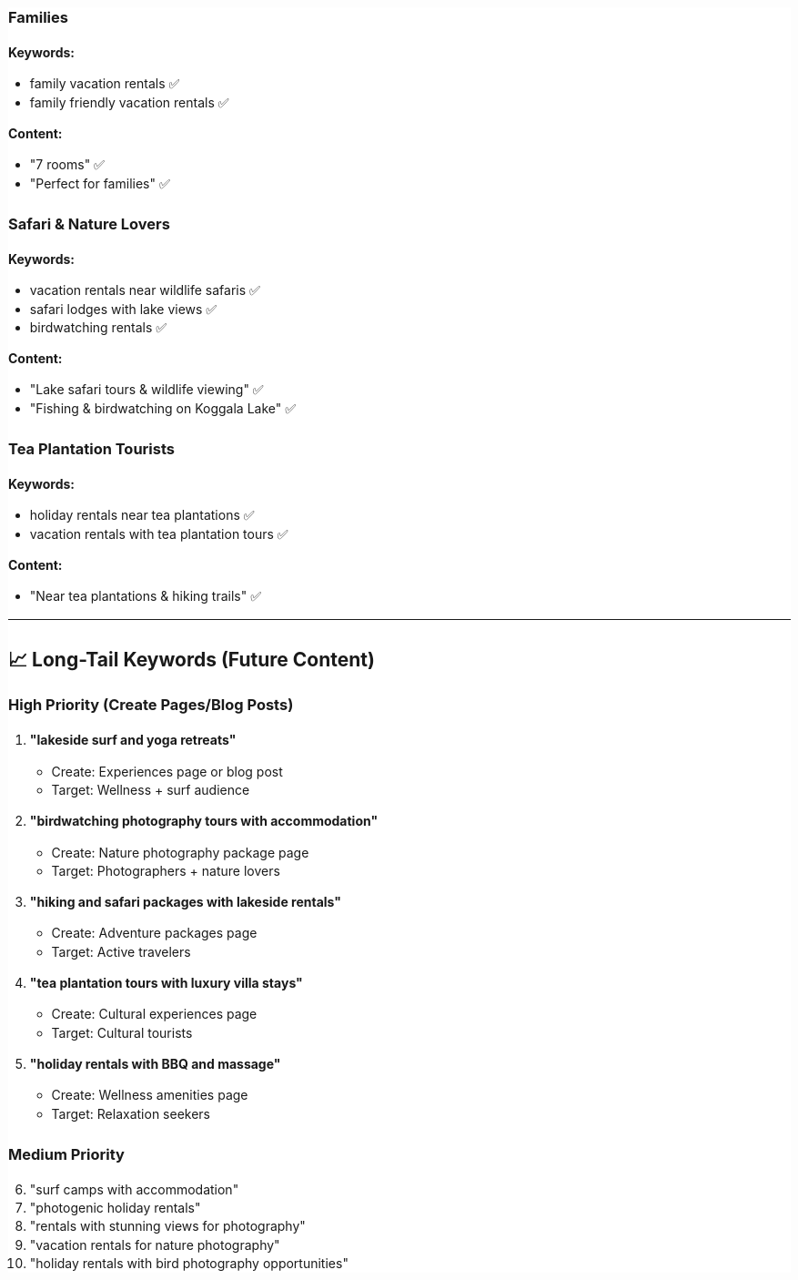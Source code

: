 ### Families
**Keywords:**
- family vacation rentals ✅
- family friendly vacation rentals ✅

**Content:**
- "7 rooms" ✅
- "Perfect for families" ✅

### Safari & Nature Lovers
**Keywords:**
- vacation rentals near wildlife safaris ✅
- safari lodges with lake views ✅
- birdwatching rentals ✅

**Content:**
- "Lake safari tours & wildlife viewing" ✅
- "Fishing & birdwatching on Koggala Lake" ✅

### Tea Plantation Tourists
**Keywords:**
- holiday rentals near tea plantations ✅
- vacation rentals with tea plantation tours ✅

**Content:**
- "Near tea plantations & hiking trails" ✅

---

## 📈 Long-Tail Keywords (Future Content)

### High Priority (Create Pages/Blog Posts)
1. **"lakeside surf and yoga retreats"**
   - Create: Experiences page or blog post
   - Target: Wellness + surf audience

2. **"birdwatching photography tours with accommodation"**
   - Create: Nature photography package page
   - Target: Photographers + nature lovers

3. **"hiking and safari packages with lakeside rentals"**
   - Create: Adventure packages page
   - Target: Active travelers

4. **"tea plantation tours with luxury villa stays"**
   - Create: Cultural experiences page
   - Target: Cultural tourists

5. **"holiday rentals with BBQ and massage"**
   - Create: Wellness amenities page
   - Target: Relaxation seekers

### Medium Priority
6. "surf camps with accommodation"
7. "photogenic holiday rentals"
8. "rentals with stunning views for photography"
9. "vacation rentals for nature photography"
10. "holiday rentals with bird photography opportunities"
